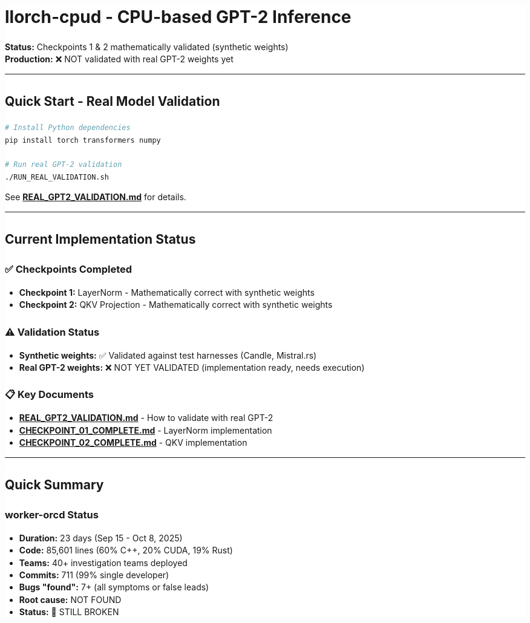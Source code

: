 # llorch-cpud - CPU-based GPT-2 Inference

**Status:** Checkpoints 1 & 2 mathematically validated (synthetic weights)  
**Production:** ❌ NOT validated with real GPT-2 weights yet

---

## Quick Start - Real Model Validation

```bash
# Install Python dependencies
pip install torch transformers numpy

# Run real GPT-2 validation
./RUN_REAL_VALIDATION.sh
```

See **[REAL_GPT2_VALIDATION.md](REAL_GPT2_VALIDATION.md)** for details.

---

## Current Implementation Status

### ✅ Checkpoints Completed
- **Checkpoint 1:** LayerNorm - Mathematically correct with synthetic weights
- **Checkpoint 2:** QKV Projection - Mathematically correct with synthetic weights

### ⚠️ Validation Status
- **Synthetic weights:** ✅ Validated against test harnesses (Candle, Mistral.rs)
- **Real GPT-2 weights:** ❌ NOT YET VALIDATED (implementation ready, needs execution)

### 📋 Key Documents
- **[REAL_GPT2_VALIDATION.md](REAL_GPT2_VALIDATION.md)** - How to validate with real GPT-2
- **[CHECKPOINT_01_COMPLETE.md](CHECKPOINT_01_COMPLETE.md)** - LayerNorm implementation
- **[CHECKPOINT_02_COMPLETE.md](CHECKPOINT_02_COMPLETE.md)** - QKV implementation

---

## Quick Summary

### worker-orcd Status

- **Duration:** 23 days (Sep 15 - Oct 8, 2025)
- **Code:** 85,601 lines (60% C++, 20% CUDA, 19% Rust)
- **Teams:** 40+ investigation teams deployed
- **Commits:** 711 (99% single developer)
- **Bugs "found":** 7+ (all symptoms or false leads)
- **Root cause:** NOT FOUND
- **Status:** 🔴 STILL BROKEN
